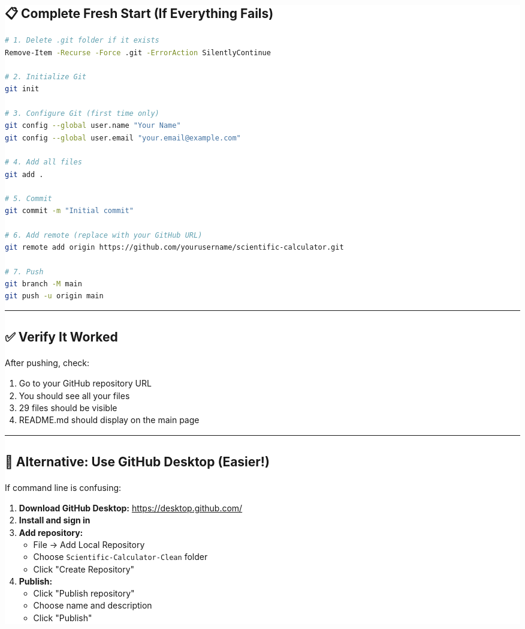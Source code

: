 
## 📋 Complete Fresh Start (If Everything Fails)

```bash
# 1. Delete .git folder if it exists
Remove-Item -Recurse -Force .git -ErrorAction SilentlyContinue

# 2. Initialize Git
git init

# 3. Configure Git (first time only)
git config --global user.name "Your Name"
git config --global user.email "your.email@example.com"

# 4. Add all files
git add .

# 5. Commit
git commit -m "Initial commit"

# 6. Add remote (replace with your GitHub URL)
git remote add origin https://github.com/yourusername/scientific-calculator.git

# 7. Push
git branch -M main
git push -u origin main
```

---

## ✅ Verify It Worked

After pushing, check:
1. Go to your GitHub repository URL
2. You should see all your files
3. 29 files should be visible
4. README.md should display on the main page

---

## 🎯 Alternative: Use GitHub Desktop (Easier!)

If command line is confusing:

1. **Download GitHub Desktop:** https://desktop.github.com/
2. **Install and sign in**
3. **Add repository:**
   - File → Add Local Repository
   - Choose `Scientific-Calculator-Clean` folder
   - Click "Create Repository"
4. **Publish:**
   - Click "Publish repository"
   - Choose name and description
   - Click "Publish"

